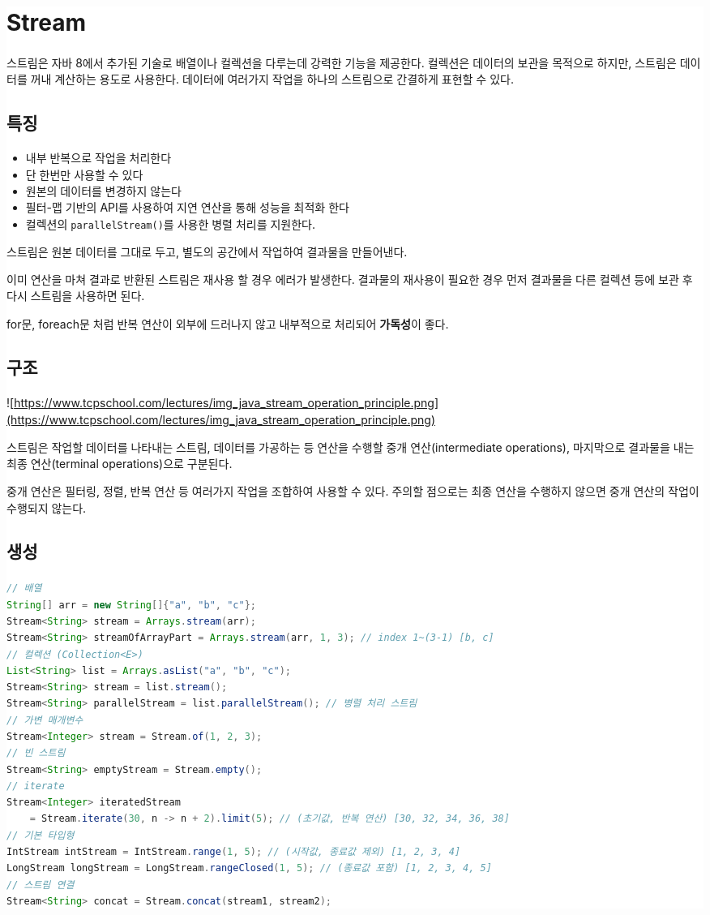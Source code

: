 # Stream

스트림은 자바 8에서 추가된 기술로 배열이나 컬렉션을 다루는데 강력한 기능을 제공한다. 컬렉션은 데이터의 보관을 목적으로 하지만, 스트림은 데이터를 꺼내 계산하는 용도로 사용한다. 데이터에 여러가지 작업을 하나의 스트림으로 간결하게 표현할 수 있다.

## 특징

- 내부 반복으로 작업을 처리한다
- 단 한번만 사용할 수 있다
- 원본의 데이터를 변경하지 않는다
- 필터-맵 기반의 API를 사용하여 지연 연산을 통해 성능을 최적화 한다
- 컬렉션의 `parallelStream()`를 사용한 병렬 처리를 지원한다.

스트림은 원본 데이터를 그대로 두고, 별도의 공간에서 작업하여 결과물을 만들어낸다.

이미 연산을 마쳐 결과로 반환된 스트림은 재사용 할 경우 에러가 발생한다. 결과물의 재사용이 필요한 경우 먼저 결과물을 다른 컬렉션 등에 보관 후 다시 스트림을 사용하면 된다.

for문, foreach문 처럼 반복 연산이 외부에 드러나지 않고 내부적으로 처리되어 **가독성**이 좋다.

## 구조

![https://www.tcpschool.com/lectures/img_java_stream_operation_principle.png](https://www.tcpschool.com/lectures/img_java_stream_operation_principle.png)

스트림은 작업할 데이터를 나타내는 스트림, 데이터를 가공하는 등 연산을 수행할 중개 연산(intermediate operations), 마지막으로 결과물을 내는 최종 연산(terminal operations)으로 구분된다.

중개 연산은 필터링, 정렬, 반복 연산 등 여러가지 작업을 조합하여 사용할 수 있다. 주의할 점으로는 최종 연산을 수행하지 않으면 중개 연산의 작업이 수행되지 않는다.

## 생성

```java
// 배열
String[] arr = new String[]{"a", "b", "c"};
Stream<String> stream = Arrays.stream(arr);
Stream<String> streamOfArrayPart = Arrays.stream(arr, 1, 3); // index 1~(3-1) [b, c]
// 컬렉션 (Collection<E>)
List<String> list = Arrays.asList("a", "b", "c");
Stream<String> stream = list.stream();
Stream<String> parallelStream = list.parallelStream(); // 병렬 처리 스트림
// 가변 매개변수
Stream<Integer> stream = Stream.of(1, 2, 3);
// 빈 스트림
Stream<String> emptyStream = Stream.empty();
// iterate
Stream<Integer> iteratedStream
	= Stream.iterate(30, n -> n + 2).limit(5); // (초기값, 반복 연산) [30, 32, 34, 36, 38]
// 기본 타입형
IntStream intStream = IntStream.range(1, 5); // (시작값, 종료값 제외) [1, 2, 3, 4]
LongStream longStream = LongStream.rangeClosed(1, 5); // (종료값 포함) [1, 2, 3, 4, 5]
// 스트림 연결
Stream<String> concat = Stream.concat(stream1, stream2);
```
